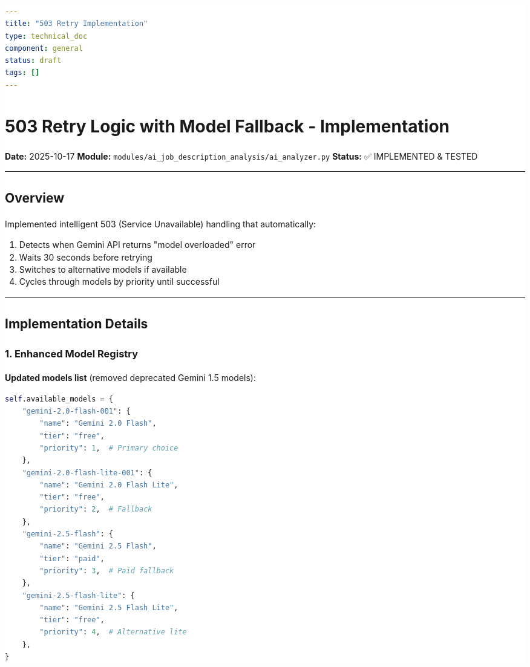 ```yaml
---
title: "503 Retry Implementation"
type: technical_doc
component: general
status: draft
tags: []
---
```


# 503 Retry Logic with Model Fallback - Implementation

**Date:** 2025-10-17
**Module:** `modules/ai_job_description_analysis/ai_analyzer.py`
**Status:** ✅ IMPLEMENTED & TESTED

---

## Overview

Implemented intelligent 503 (Service Unavailable) handling that automatically:
1. Detects when Gemini API returns "model overloaded" error
2. Waits 30 seconds before retrying
3. Switches to alternative models if available
4. Cycles through models by priority until successful

---

## Implementation Details

### 1. Enhanced Model Registry

**Updated models list** (removed deprecated Gemini 1.5 models):

```python
self.available_models = {
    "gemini-2.0-flash-001": {
        "name": "Gemini 2.0 Flash",
        "tier": "free",
        "priority": 1,  # Primary choice
    },
    "gemini-2.0-flash-lite-001": {
        "name": "Gemini 2.0 Flash Lite",
        "tier": "free",
        "priority": 2,  # Fallback
    },
    "gemini-2.5-flash": {
        "name": "Gemini 2.5 Flash",
        "tier": "paid",
        "priority": 3,  # Paid fallback
    },
    "gemini-2.5-flash-lite": {
        "name": "Gemini 2.5 Flash Lite",
        "tier": "free",
        "priority": 4,  # Alternative lite
    },
}
```
